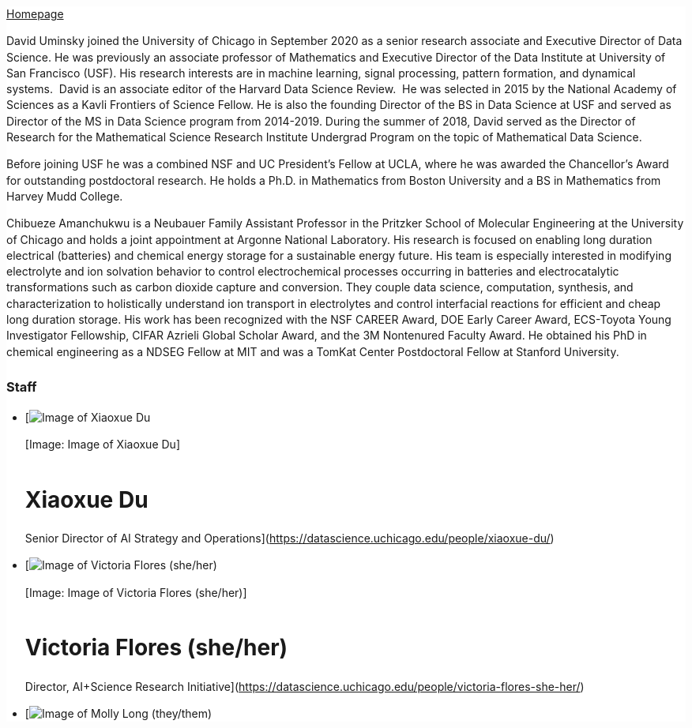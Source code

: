 [Homepage](https://galton.uchicago.edu/~nicolae/)



David Uminsky joined the University of Chicago in September 2020 as a senior research associate and Executive Director of Data Science. He was previously an associate professor of Mathematics and Executive Director of the Data Institute at University of San Francisco (USF). His research interests are in machine learning, signal processing, pattern formation, and dynamical systems.  David is an associate editor of the Harvard Data Science Review.  He was selected in 2015 by the National Academy of Sciences as a Kavli Frontiers of Science Fellow. He is also the founding Director of the BS in Data Science at USF and served as Director of the MS in Data Science program from 2014-2019. During the summer of 2018, David served as the Director of Research for the Mathematical Science Research Institute Undergrad Program on the topic of Mathematical Data Science.

Before joining USF he was a combined NSF and UC President’s Fellow at UCLA, where he was awarded the Chancellor’s Award for outstanding postdoctoral research. He holds a Ph.D. in Mathematics from Boston University and a BS in Mathematics from Harvey Mudd College.



Chibueze Amanchukwu is a Neubauer Family Assistant Professor in the Pritzker School of Molecular Engineering at the University of Chicago and holds a joint appointment at Argonne National Laboratory. His research is focused on enabling long duration electrical (batteries) and chemical energy storage for a sustainable energy future. His team is especially interested in modifying electrolyte and ion solvation behavior to control electrochemical processes occurring in batteries and electrocatalytic transformations such as carbon dioxide capture and conversion. They couple data science, computation, synthesis, and characterization to holistically understand ion transport in electrolytes and control interfacial reactions for efficient and cheap long duration storage. His work has been recognized with the NSF CAREER Award, DOE Early Career Award, ECS-Toyota Young Investigator Fellowship, CIFAR Azrieli Global Scholar Award, and the 3M Nontenured Faculty Award. He obtained his PhD in chemical engineering as a NDSEG Fellow at MIT and was a TomKat Center Postdoctoral Fellow at Stanford University.

### Staff

* [![Image of Xiaoxue Du](https://datascience.uchicago.edu/wp-content/uploads/2025/02/XD_bio-2-300x300.jpg)

  [Image: Image of Xiaoxue Du]

  # Xiaoxue Du

  Senior Director of AI Strategy and Operations](https://datascience.uchicago.edu/people/xiaoxue-du/)
* [![Image of Victoria Flores (she/her)](https://datascience.uchicago.edu/wp-content/uploads/2024/10/Bakkum_9-300x300.jpg)

  [Image: Image of Victoria Flores (she/her)]

  # Victoria Flores (she/her)

  Director, AI+Science Research Initiative](https://datascience.uchicago.edu/people/victoria-flores-she-her/)
* [![Image of Molly Long (they/them)](https://datascience.uchicago.edu/wp-content/uploads/2023/06/LongHeadshot-300x300.jpg)

